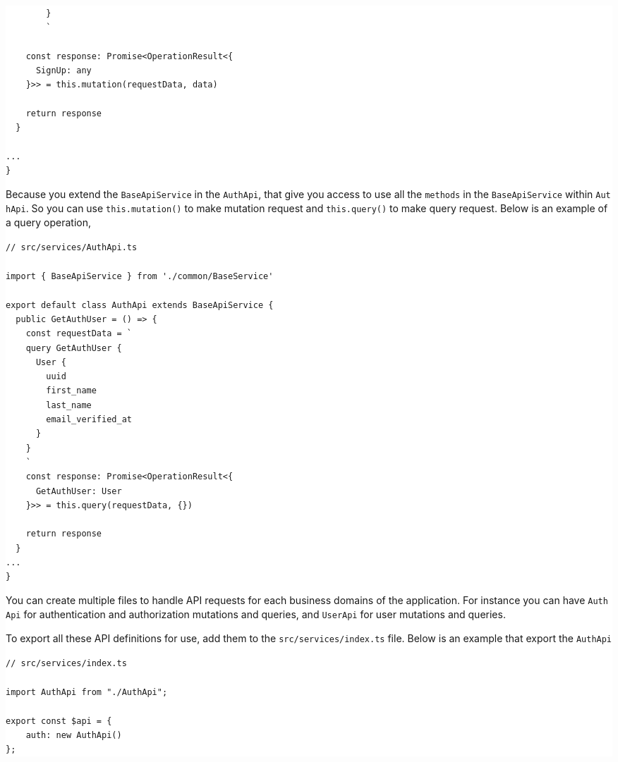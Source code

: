 ```
		}
		`

    const response: Promise<OperationResult<{
      SignUp: any
    }>> = this.mutation(requestData, data)

    return response
  }

...
}
```

Because you extend the `BaseApiService` in the `AuthApi`, that give you access to use all the `methods` in the `BaseApiService` within `AuthApi`. So you can use `this.mutation()` to make mutation request and `this.query()` to make query request. Below is an example of a query operation,

```
// src/services/AuthApi.ts

import { BaseApiService } from './common/BaseService'

export default class AuthApi extends BaseApiService {
  public GetAuthUser = () => {
    const requestData = `
    query GetAuthUser {
      User {
        uuid
        first_name
        last_name
        email_verified_at
      }
    }
    `
    const response: Promise<OperationResult<{
      GetAuthUser: User
    }>> = this.query(requestData, {})

    return response
  }
...
}
```

You can create multiple files to handle API requests for each business domains of the application. For instance you can have `AuthApi` for authentication and authorization mutations and queries, and `UserApi` for user mutations and queries.

To export all these API definitions for use, add them to the `src/services/index.ts` file. Below is an example that export the `AuthApi`

```
// src/services/index.ts

import AuthApi from "./AuthApi";

export const $api = {
	auth: new AuthApi()
};
```
